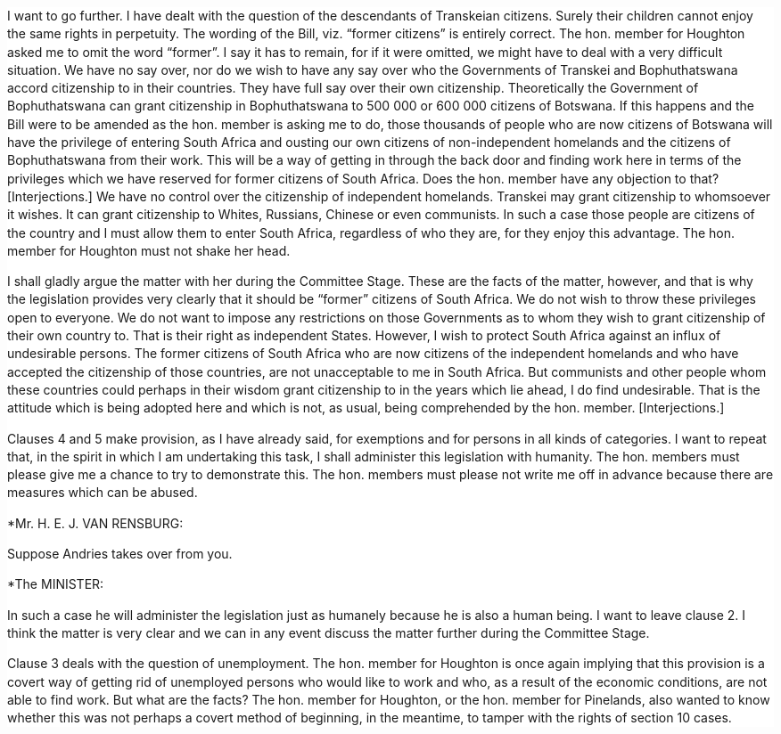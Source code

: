<p>I want to go further. I have dealt with the question of the descendants of Transkeian citizens. Surely their children cannot enjoy the same rights in perpetuity. The wording of the Bill, viz. &#x201C;former citizens&#x201D; is entirely correct. The hon. member for Houghton asked me to omit the word &#x201C;former&#x201D;. I say it has to remain, for if it were omitted, we might have to deal with a very difficult situation. We have no say over, nor do we wish to have any say over who the Governments of Transkei and Bophuthatswana accord citizenship to in their countries. They have full say over their own citizenship. Theoretically the Government of Bophuthatswana can grant citizenship in Bophuthatswana to 500 000 or 600 000 citizens of Botswana. If this happens and the Bill were to be amended as the hon. member is asking me to do, those thousands of people who are now citizens of Botswana will have the privilege of entering South Africa and ousting our own citizens of non-independent homelands and the citizens of Bophuthatswana from their work. This will be a way of getting in through the back door and finding work here in terms of the privileges which we have reserved for former citizens of South Africa. Does the hon. member have any objection to that? [Interjections.] We have no control over the citizenship of independent homelands. Transkei may grant citizenship to whomsoever it wishes. It can grant citizenship to Whites, Russians, Chinese or even communists. In such a case those people are citizens of the country and I must allow them to enter South Africa, regardless of who they are, for they enjoy this advantage. The hon. member for Houghton must not shake her head.</p>

<p>I shall gladly argue the matter with her during the Committee Stage. These are the facts of the matter, however, and that is why the legislation provides very clearly that it should be &#x201C;former&#x201D; citizens of South Africa. We do not wish to throw these privileges open to everyone. We do not want to impose any restrictions on those Governments as to whom they wish to grant citizenship of their own country to. That is their right as independent States. However, I wish to protect South Africa against an influx of undesirable persons. The former citizens of South Africa who are now citizens of the independent homelands and who have <span class="col_547-548" refersTo="page_0291"/>accepted the citizenship of those countries, are not unacceptable to me in South Africa. But communists and other people whom these countries could perhaps in their wisdom grant citizenship to in the years which lie ahead, I do find undesirable. That is the attitude which is being adopted here and which is not, as usual, being comprehended by the hon. member. [Interjections.]</p>

<p>Clauses 4 and 5 make provision, as I have already said, for exemptions and for persons in all kinds of categories. I want to repeat that, in the spirit in which I am undertaking this task, I shall administer this legislation with humanity. The hon. members must please give me a chance to try to demonstrate this. The hon. members must please not write me off in advance because there are measures which can be abused.</p>

</speech>

<speech by="#van_rensburg">

<from>*Mr. <person refersTo="hansard_za">H. E. J. VAN RENSBURG</person>:</from>

<p>Suppose Andries takes over from you.</p>

</speech>

<speech by="#minister">

<from>*The <person refersTo="hansard_za">MINISTER</person>:</from>

<p>In such a case he will administer the legislation just as humanely because he is also a human being. I want to leave clause 2. I think the matter is very clear and we can in any event discuss the matter further during the Committee Stage.</p>

<p>Clause 3 deals with the question of unemployment. The hon. member for Houghton is once again implying that this provision is a covert way of getting rid of unemployed persons who would like to work and who, as a result of the economic conditions, are not able to find work. But what are the facts? The hon. member for Houghton, or the hon. member for Pinelands, also wanted to know whether this was not perhaps a covert method of beginning, in the meantime, to tamper with the rights of section 10 cases.</p>

